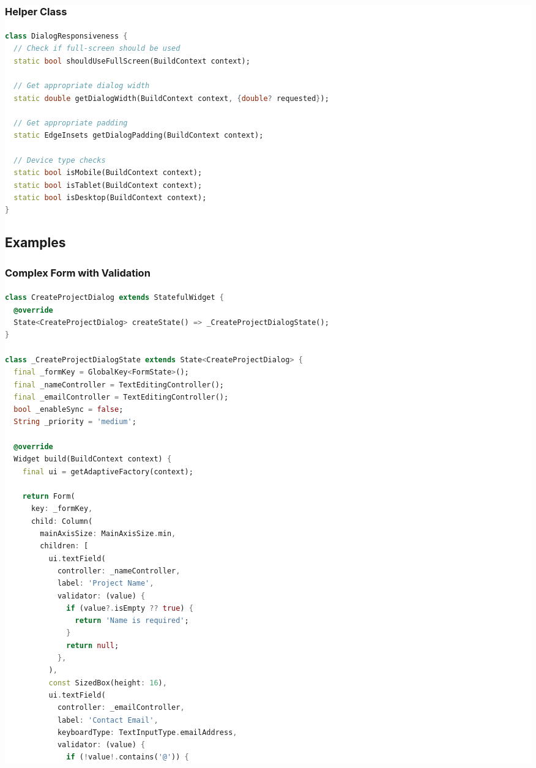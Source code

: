 ### Helper Class

```dart
class DialogResponsiveness {
  // Check if full-screen should be used
  static bool shouldUseFullScreen(BuildContext context);
  
  // Get appropriate dialog width
  static double getDialogWidth(BuildContext context, {double? requested});
  
  // Get appropriate padding
  static EdgeInsets getDialogPadding(BuildContext context);
  
  // Device type checks
  static bool isMobile(BuildContext context);
  static bool isTablet(BuildContext context);
  static bool isDesktop(BuildContext context);
}
```

## Examples

### Complex Form with Validation

```dart
class CreateProjectDialog extends StatefulWidget {
  @override
  State<CreateProjectDialog> createState() => _CreateProjectDialogState();
}

class _CreateProjectDialogState extends State<CreateProjectDialog> {
  final _formKey = GlobalKey<FormState>();
  final _nameController = TextEditingController();
  final _emailController = TextEditingController();
  bool _enableSync = false;
  String _priority = 'medium';

  @override
  Widget build(BuildContext context) {
    final ui = getAdaptiveFactory(context);
    
    return Form(
      key: _formKey,
      child: Column(
        mainAxisSize: MainAxisSize.min,
        children: [
          ui.textField(
            controller: _nameController,
            label: 'Project Name',
            validator: (value) {
              if (value?.isEmpty ?? true) {
                return 'Name is required';
              }
              return null;
            },
          ),
          const SizedBox(height: 16),
          ui.textField(
            controller: _emailController,
            label: 'Contact Email',
            keyboardType: TextInputType.emailAddress,
            validator: (value) {
              if (!value!.contains('@')) {
```